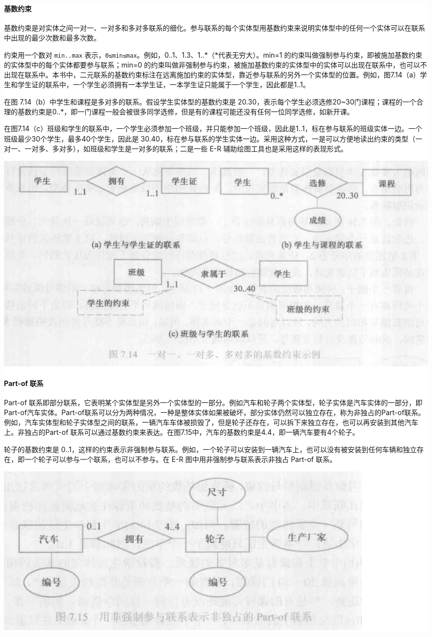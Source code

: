 #### 基数约束

基数约束是对实体之间一对一、一对多和多对多联系的细化。参与联系的每个实体型用基数约束来说明实体型中的任何一个实体可以在联系中出现的最少次数和最多次数。

约束用一个数对 `min..max` 表示，`0≤min≤max`。例如，0..1、1.3、1..\*（\*代表无穷大）。min=1 的约束叫做强制参与约束，即被施加基数约束的实体型中的每个实体都要参与联系；min=0 的约束叫做非强制参与约束，被施加基数约束的实体型中的实体可以出现在联系中，也可以不出现在联系中。本书中，二元联系的基数约束标注在远离施加约束的实体型，靠近参与联系的另外一个实体型的位置。例如，图7.14（a）学生和学生证的联系中，一个学生必须拥有一本学生证，一本学生证只能属于一个学生，因此都是1..1。

在图 7.14（b）中学生和课程是多对多的联系。假设学生实体型的基数约束是 20.30，表示每个学生必须选修20~30门课程；课程的一个合理的基数约束是0..\*，即一门课程一般会被很多同学选修，但是有的课程可能还没有任何一位同学选修，如新开课。

在图7.14（c）班级和学生的联系中，一个学生必须参加一个班级，并只能参加一个班级，因此是1..1，标在参与联系的班级实体一边。一个班级最少30个学生，最多40个学生，因此是 30.40，标在参与联系的学生实体一边。采用这种方式，一是可以方便地读出约束的类型（一对一、一对多、多对多），如班级和学生是一对多的联系；二是一些 E-R 辅助绘图工具也是采用这样的表现形式。

![基数约束示例](img/基数约束示例.png)

#### Part-of 联系

Part-of 联系即部分联系，它表明某个实体型是另外一个实体型的一部分。例如汽车和轮子两个实体型，轮子实体是汽车实体的一部分，即 Part-of汽车实体。Part-of联系可以分为两种情况，一种是整体实体如果被破坏，部分实体仍然可以独立存在，称为非独占的Part-of联系。例如，汽车实体型和轮子实体型之间的联系，一辆汽车车体被损毁了，但是轮子还存在，可以拆下来独立存在，也可以再安装到其他汽车上。非独占的Part-of 联系可以通过基数约束来表达。在图7.15中，汽车的基数约束是4.4，即一辆汽车要有4个轮子。

轮子的基数约束是 0..1，这样的约束表示非强制参与联系。例如，一个轮子可以安装到一辆汽车上，也可以没有被安装到任何车辆和独立存在，即一个轮子可以参与一个联系，也可以不参与。在 E-R 图中用非强制参与联系表示非独占 Part-of 联系。

![非独占partof联系](img/非独占partof联系.png)
